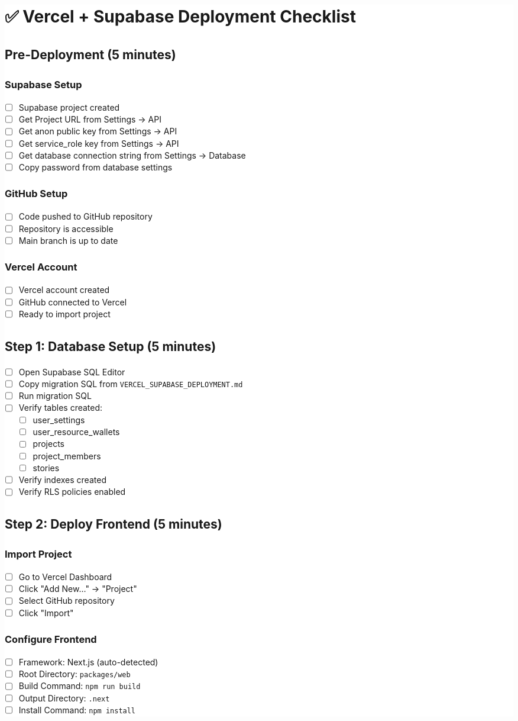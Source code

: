 # ✅ Vercel + Supabase Deployment Checklist

## Pre-Deployment (5 minutes)

### Supabase Setup
- [ ] Supabase project created
- [ ] Get Project URL from Settings → API
- [ ] Get anon public key from Settings → API
- [ ] Get service_role key from Settings → API
- [ ] Get database connection string from Settings → Database
- [ ] Copy password from database settings

### GitHub Setup
- [ ] Code pushed to GitHub repository
- [ ] Repository is accessible
- [ ] Main branch is up to date

### Vercel Account
- [ ] Vercel account created
- [ ] GitHub connected to Vercel
- [ ] Ready to import project

## Step 1: Database Setup (5 minutes)

- [ ] Open Supabase SQL Editor
- [ ] Copy migration SQL from `VERCEL_SUPABASE_DEPLOYMENT.md`
- [ ] Run migration SQL
- [ ] Verify tables created:
  - [ ] user_settings
  - [ ] user_resource_wallets
  - [ ] projects
  - [ ] project_members
  - [ ] stories
- [ ] Verify indexes created
- [ ] Verify RLS policies enabled

## Step 2: Deploy Frontend (5 minutes)

### Import Project
- [ ] Go to Vercel Dashboard
- [ ] Click "Add New..." → "Project"
- [ ] Select GitHub repository
- [ ] Click "Import"

### Configure Frontend
- [ ] Framework: Next.js (auto-detected)
- [ ] Root Directory: `packages/web`
- [ ] Build Command: `npm run build`
- [ ] Output Directory: `.next`
- [ ] Install Command: `npm install`
